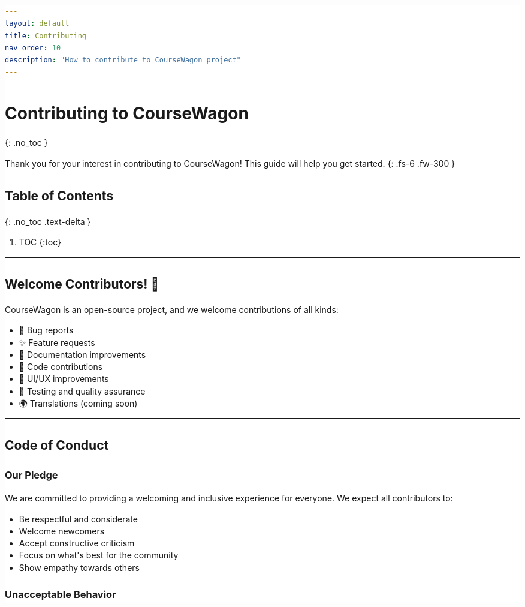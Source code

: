 ```yaml
---
layout: default
title: Contributing
nav_order: 10
description: "How to contribute to CourseWagon project"
---
```


# Contributing to CourseWagon
{: .no_toc }

Thank you for your interest in contributing to CourseWagon! This guide will help you get started.
{: .fs-6 .fw-300 }

## Table of Contents
{: .no_toc .text-delta }

1. TOC
{:toc}

---

## Welcome Contributors! 🎉

CourseWagon is an open-source project, and we welcome contributions of all kinds:

- 🐛 Bug reports
- ✨ Feature requests
- 📝 Documentation improvements
- 🔧 Code contributions
- 🎨 UI/UX improvements
- 🧪 Testing and quality assurance
- 🌍 Translations (coming soon)

---

## Code of Conduct

### Our Pledge

We are committed to providing a welcoming and inclusive experience for everyone. We expect all contributors to:

- Be respectful and considerate
- Welcome newcomers
- Accept constructive criticism
- Focus on what's best for the community
- Show empathy towards others

### Unacceptable Behavior
